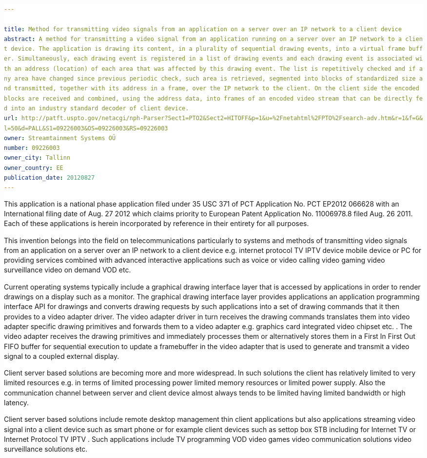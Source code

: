 ```yaml
---

title: Method for transmitting video signals from an application on a server over an IP network to a client device
abstract: A method for transmitting a video signal from an application running on a server over an IP network to a client device. The application is drawing its content, in a plurality of sequential drawing events, into a virtual frame buffer. Simultaneously, each drawing event is registered in a list of drawing events and each drawing event is associated with an address (location) of each area that was affected by this drawing event. The list is repetitively checked and if any area have changed since previous periodic check, such area is retrieved, segmented into blocks of standardized size and transmitted, together with its address in a frame, over the IP network to the client. On the client side the encoded blocks are received and combined, using the address data, into frames of an encoded video stream that can be directly fed into an industry standard decoder of client device.
url: http://patft.uspto.gov/netacgi/nph-Parser?Sect1=PTO2&Sect2=HITOFF&p=1&u=%2Fnetahtml%2FPTO%2Fsearch-adv.htm&r=1&f=G&l=50&d=PALL&S1=09226003&OS=09226003&RS=09226003
owner: Streamtainment Systems OÜ
number: 09226003
owner_city: Tallinn
owner_country: EE
publication_date: 20120827
---
```

This application is a national phase application filed under 35 USC 371 of PCT Application No. PCT EP2012 066628 with an International filing date of Aug. 27 2012 which claims priority to European Patent Application No. 11006978.8 filed Aug. 26 2011. Each of these applications is herein incorporated by reference in their entirety for all purposes.

This invention belongs into the field on telecommunications particularly to systems and methods of transmitting video signals from an application on a server over an IP network to a client device e.g. internet protocol TV IPTV device mobile device or PC for providing services combined with advanced interactive applications such as voice or video calling video gaming video surveillance video on demand VOD etc.

Current operating systems typically include a graphical drawing interface layer that is accessed by applications in order to render drawings on a display such as a monitor. The graphical drawing interface layer provides applications an application programming interface API for drawings and converts drawing requests by such applications into a set of drawing commands that it then provides to a video adapter driver. The video adapter driver in turn receives the drawing commands translates them into video adapter specific drawing primitives and forwards them to a video adapter e.g. graphics card integrated video chipset etc. . The video adapter receives the drawing primitives and immediately processes them or alternatively stores them in a First In First Out FIFO buffer for sequential execution to update a framebuffer in the video adapter that is used to generate and transmit a video signal to a coupled external display.

Client server based solutions are becoming more and more widespread. In such solutions the client has relatively limited to very limited resources e.g. in terms of limited processing power limited memory resources or limited power supply. Also the communication channel between server and client device almost always tends to be limited having limited bandwidth or high latency.

Client server based solutions include remote desktop management thin client applications but also applications streaming video signal into a client device such as smart phone or for example client devices such as settop box STB including for Internet TV or Internet Protocol TV IPTV . Such applications include TV programming VOD video games video communication solutions video surveillance solutions etc.
